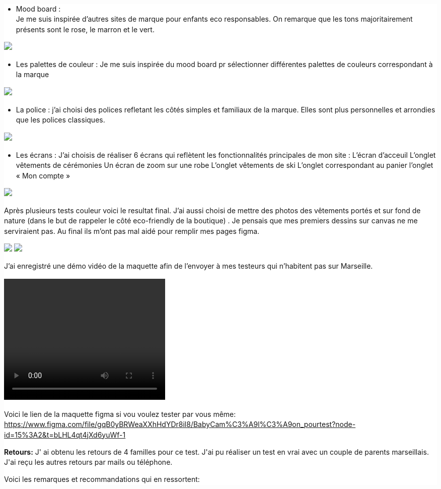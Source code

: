 - Mood board :  
Je me suis inspirée d’autres sites de marque pour enfants eco responsables. On remarque que les tons majoritairement présents sont le rose, le marron et le vert.


<img src="mood.png">

- Les palettes de couleur : Je me suis inspirée du mood board pr sélectionner différentes palettes de couleurs correspondant à la marque

<img src="couleu.png">

- La police : j’ai choisi des polices refletant les côtés simples et familiaux de la marque. Elles sont plus personnelles et arrondies que les polices classiques.

<img src="police.png">

- Les écrans :
J’ai choisis de réaliser 6 écrans qui reflètent les fonctionnalités principales de mon site :
L’écran d’acceuil
L’onglet vêtements de cérémonies
Un écran de zoom sur une robe
L’onglet vêtements de ski
L’onglet correspondant au panier
l’onglet « Mon compte »

<img src="test.png">

Après plusieurs tests couleur voici le resultat final. J’ai aussi choisi de mettre des photos des vêtements portés et sur fond de nature (dans le but de rappeler le côté eco-friendly de la boutique) . Je pensais que mes premiers dessins sur canvas ne me serviraient pas. Au final ils m’ont pas mal aidé pour remplir mes pages figma.

<img src="accueilv1.png">
<img src="cerev1.png">

J’ai enregistré une démo vidéo de la maquette afin de l’envoyer à mes testeurs qui n’habitent pas sur Marseille.

<video width="320" height="240" controls>
  <source src="MVP.mp4" type="video/mp4">
  <source src="MVP.webm" type="video/webm">
</video>

Voici le lien de la maquette figma si vou voulez tester par vous même:
 https://www.figma.com/file/gqB0yBRWeaXXhHdYDr8il8/BabyCam%C3%A9l%C3%A9on_pourtest?node-id=15%3A2&t=bLHL4qt4jXd6yuWf-1


**Retours:**
J' ai obtenu les retours de 4 familles pour ce test. J'ai pu réaliser un test en vrai avec un couple de parents marseillais. J'ai reçu les autres retours par mails ou téléphone.

Voici les remarques et recommandations qui en ressortent:
